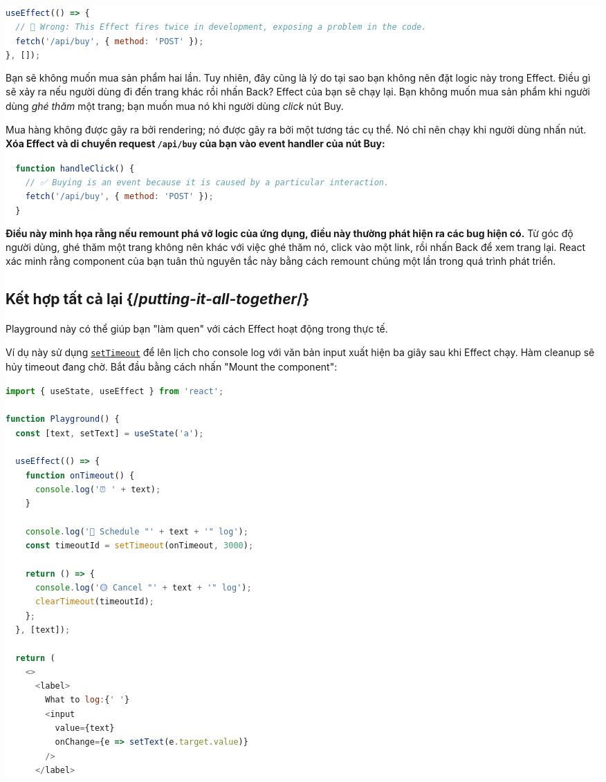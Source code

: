 ```js {2-3}
useEffect(() => {
  // 🔴 Wrong: This Effect fires twice in development, exposing a problem in the code.
  fetch('/api/buy', { method: 'POST' });
}, []);
```

Bạn sẽ không muốn mua sản phẩm hai lần. Tuy nhiên, đây cũng là lý do tại sao bạn không nên đặt logic này trong Effect. Điều gì sẽ xảy ra nếu người dùng đi đến trang khác rồi nhấn Back? Effect của bạn sẽ chạy lại. Bạn không muốn mua sản phẩm khi người dùng *ghé thăm* một trang; bạn muốn mua nó khi người dùng *click* nút Buy.

Mua hàng không được gây ra bởi rendering; nó được gây ra bởi một tương tác cụ thể. Nó chỉ nên chạy khi người dùng nhấn nút. **Xóa Effect và di chuyển request `/api/buy` của bạn vào event handler của nút Buy:**

```js {2-3}
  function handleClick() {
    // ✅ Buying is an event because it is caused by a particular interaction.
    fetch('/api/buy', { method: 'POST' });
  }
```

**Điều này minh họa rằng nếu remount phá vỡ logic của ứng dụng, điều này thường phát hiện ra các bug hiện có.** Từ góc độ người dùng, ghé thăm một trang không nên khác với việc ghé thăm nó, click vào một link, rồi nhấn Back để xem trang lại. React xác minh rằng component của bạn tuân thủ nguyên tắc này bằng cách remount chúng một lần trong quá trình phát triển.

## Kết hợp tất cả lại {/*putting-it-all-together*/}

Playground này có thể giúp bạn "làm quen" với cách Effect hoạt động trong thực tế.

Ví dụ này sử dụng [`setTimeout`](https://developer.mozilla.org/en-US/docs/Web/API/setTimeout) để lên lịch cho console log với văn bản input xuất hiện ba giây sau khi Effect chạy. Hàm cleanup sẽ hủy timeout đang chờ. Bắt đầu bằng cách nhấn "Mount the component":

<Sandpack>

```js
import { useState, useEffect } from 'react';

function Playground() {
  const [text, setText] = useState('a');

  useEffect(() => {
    function onTimeout() {
      console.log('⏰ ' + text);
    }

    console.log('🔵 Schedule "' + text + '" log');
    const timeoutId = setTimeout(onTimeout, 3000);

    return () => {
      console.log('🟡 Cancel "' + text + '" log');
      clearTimeout(timeoutId);
    };
  }, [text]);

  return (
    <>
      <label>
        What to log:{' '}
        <input
          value={text}
          onChange={e => setText(e.target.value)}
        />
      </label>
```